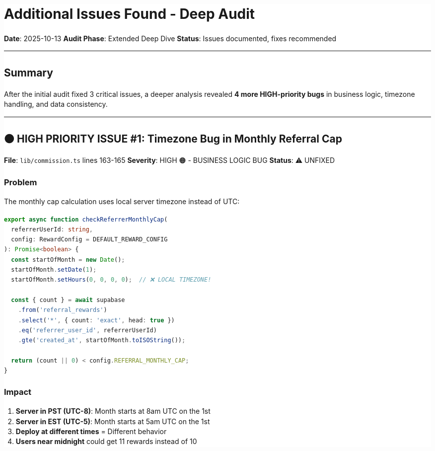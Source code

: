 # Additional Issues Found - Deep Audit

**Date**: 2025-10-13
**Audit Phase**: Extended Deep Dive
**Status**: Issues documented, fixes recommended

---

## Summary

After the initial audit fixed 3 critical issues, a deeper analysis revealed **4 more HIGH-priority bugs** in business logic, timezone handling, and data consistency.

---

## 🟠 HIGH PRIORITY ISSUE #1: Timezone Bug in Monthly Referral Cap

**File**: `lib/commission.ts` lines 163-165
**Severity**: HIGH 🟠 - BUSINESS LOGIC BUG
**Status**: ⚠️ UNFIXED

### Problem

The monthly cap calculation uses local server timezone instead of UTC:

```typescript
export async function checkReferrerMonthlyCap(
  referrerUserId: string,
  config: RewardConfig = DEFAULT_REWARD_CONFIG
): Promise<boolean> {
  const startOfMonth = new Date();
  startOfMonth.setDate(1);
  startOfMonth.setHours(0, 0, 0, 0);  // ❌ LOCAL TIMEZONE!

  const { count } = await supabase
    .from('referral_rewards')
    .select('*', { count: 'exact', head: true })
    .eq('referrer_user_id', referrerUserId)
    .gte('created_at', startOfMonth.toISOString());

  return (count || 0) < config.REFERRAL_MONTHLY_CAP;
}
```

### Impact

1. **Server in PST (UTC-8)**: Month starts at 8am UTC on the 1st
2. **Server in EST (UTC-5)**: Month starts at 5am UTC on the 1st
3. **Deploy at different times** = Different behavior
4. **Users near midnight** could get 11 rewards instead of 10
